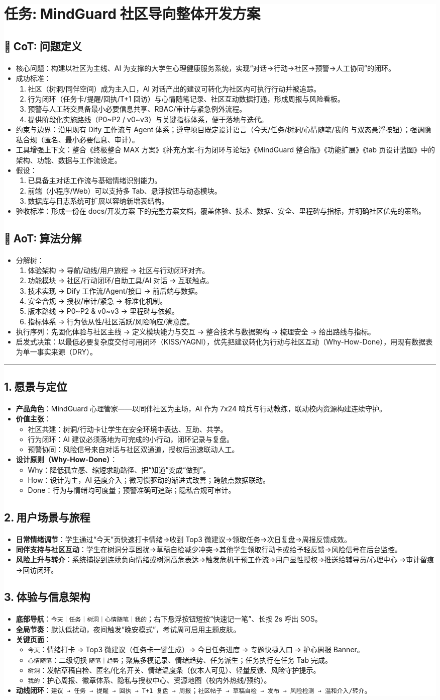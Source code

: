 # 任务: MindGuard 社区导向整体开发方案

## 📍 CoT: 问题定义
- 核心问题：构建以社区为主线、AI 为支撑的大学生心理健康服务系统，实现“对话→行动→社区→预警→人工协同”的闭环。
- 成功标准：
  1. 社区（树洞/同伴空间）成为主入口，AI 对话产出的建议可转化为社区内可执行行动并被追踪。
  2. 行为闭环（任务卡/提醒/回执/T+1 回访）与心情随笔记录、社区互动数据打通，形成周报与风险看板。
  3. 预警与人工转交具备最小必要信息共享、RBAC/审计与紧急例外流程。
  4. 提供阶段化实施路线（P0~P2 / v0~v3）与关键指标体系，便于落地与迭代。
- 约束与边界：沿用现有 Dify 工作流与 Agent 体系；遵守项目既定设计语言（今天/任务/树洞/心情随笔/我的 与双态悬浮按钮）；强调隐私合规（匿名、最小必要信息、审计）。
- 工具增强上下文：整合《终极整合 MAX 方案》《补充方案-行为闭环与论坛》《MindGuard 整合版》《功能扩展》《tab 页设计蓝图》中的架构、功能、数据与工作流设定。
- 假设：
  1. 已具备主对话工作流与基础情绪识别能力。
  2. 前端（小程序/Web）可以支持多 Tab、悬浮按钮与动态模块。
  3. 数据库与日志系统可扩展以容纳新增表结构。
- 验收标准：形成一份在 docs/开发方案 下的完整方案文档，覆盖体验、技术、数据、安全、里程碑与指标，并明确社区优先的策略。

## 🔄 AoT: 算法分解
- 分解树：
  1. 体验架构 → 导航/动线/用户旅程 → 社区与行动闭环对齐。
  2. 功能模块 → 社区/行动闭环/自助工具/AI 对话 → 互联触点。
  3. 技术实现 → Dify 工作流/Agent/接口 → 前后端与数据。
  4. 安全合规 → 授权/审计/紧急 → 标准化机制。
  5. 版本路线 → P0~P2 & v0~v3 → 里程碑与依赖。
  6. 指标体系 → 行为依从性/社区活跃/风险响应/满意度。
- 执行序列：先固化体验与社区主线 → 定义模块能力与交互 → 整合技术与数据架构 → 梳理安全 → 给出路线与指标。
- 启发式决策：以最低必要复杂度交付可用闭环（KISS/YAGNI），优先把建议转化为行动与社区互动（Why-How-Done），用现有数据表为单一事实来源（DRY）。

---

## 1. 愿景与定位
- **产品角色**：MindGuard 心理管家——以同伴社区为主场，AI 作为 7x24 哨兵与行动教练，联动校内资源构建连续守护。
- **价值主张**：
  - 社区共建：树洞/行动卡让学生在安全环境中表达、互助、共学。
  - 行为闭环：AI 建议必须落地为可完成的小行动，闭环记录与复盘。
  - 预警协同：风险信号来自对话与社区双通道，授权后迅速联动人工。
- **设计原则（Why-How-Done）**：
  - Why：降低孤立感、缩短求助路径、把“知道”变成“做到”。
  - How：设计为主，AI 适度介入；微习惯驱动的渐进式改善；跨触点数据联动。
  - Done：行为与情绪均可度量；预警准确可追踪；隐私合规可审计。

## 2. 用户场景与旅程
- **日常情绪调节**：学生通过“今天”页快速打卡情绪→收到 Top3 微建议→领取任务→次日复盘→周报反馈成效。
- **同伴支持与社区互动**：学生在树洞分享困扰→草稿自检减少冲突→其他学生领取行动卡或给予轻反馈→风险信号在后台监控。
- **风险上升与转介**：系统捕捉到连续负向情绪或树洞高危表达→触发危机干预工作流→用户显性授权→推送给辅导员/心理中心 →审计留痕→回访闭环。

## 3. 体验与信息架构
- **底部导航**：`今天｜任务｜树洞｜心情随笔｜我的`；右下悬浮按钮短按“快速记一笔”、长按 2s 呼出 SOS。
- **全局节奏**：默认低扰动，夜间触发“晚安模式”，考试周可启用主题皮肤。
- **关键页面**：
  - `今天`：情绪打卡 → Top3 微建议（任务卡一键生成）→ 今日任务进度 → 专题快捷入口 → 护心周报 Banner。
  - `心情随笔`：二级切换 `随笔｜趋势`；聚焦多模记录、情绪趋势、任务派生；任务执行在任务 Tab 完成。
  - `树洞`：发帖草稿自检、匿名/化名开关、情绪温度条（仅本人可见）、轻量反馈、风险守护提示。
  - `我的`：护心周报、徽章体系、隐私与授权中心、资源地图（校内外热线/预约）。
- **动线闭环**：`建议 → 任务 → 提醒 → 回执 → T+1 复盘 → 周报`；`社区帖子 → 草稿自检 → 发布 → 风险检测 → 温和介入/转介`。
